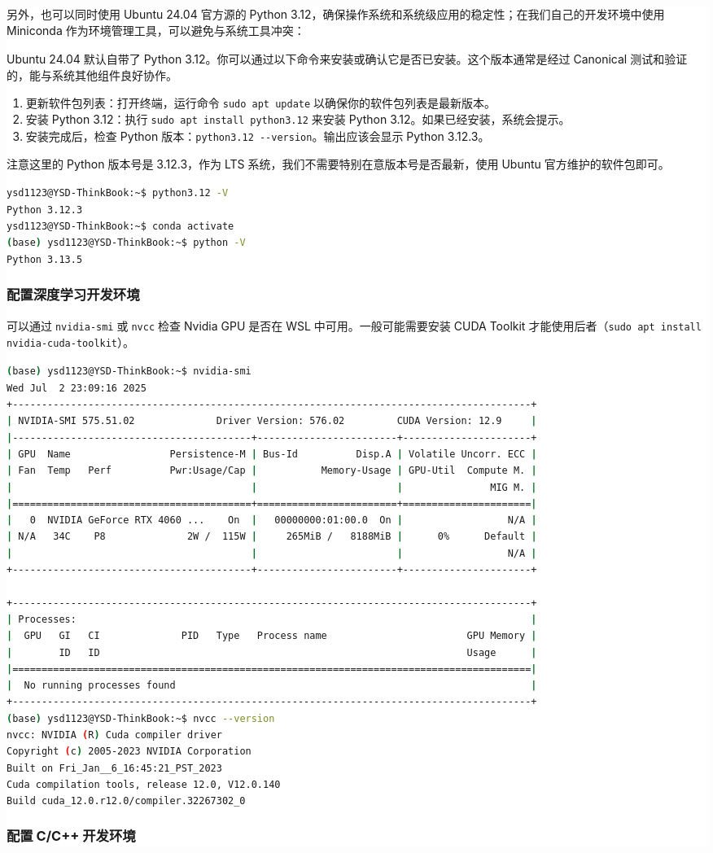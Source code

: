 另外，也可以同时使用 Ubuntu 24.04 官方源的 Python 3.12，确保操作系统和系统级应用的稳定性；在我们自己的开发环境中使用 Miniconda 作为环境管理工具，可以避免与系统工具冲突：

Ubuntu 24.04 默认自带了 Python 3.12。你可以通过以下命令来安装或确认它是否已安装。这个版本通常是经过 Canonical 测试和验证的，能与系统其他组件良好协作。

1. 更新软件包列表：打开终端，运行命令 `sudo apt update` 以确保你的软件包列表是最新版本。
2. 安装 Python 3.12：执行 `sudo apt install python3.12` 来安装 Python 3.12。如果已经安装，系统会提示。
3. 安装完成后，检查 Python 版本：`python3.12 --version`。输出应该会显示 Python 3.12.3。

注意这里的 Python 版本号是 3.12.3，作为 LTS 系统，我们不需要特别在意版本号是否最新，使用 Ubuntu 官方维护的软件包即可。

```bash
ysd1123@YSD-ThinkBook:~$ python3.12 -V
Python 3.12.3
ysd1123@YSD-ThinkBook:~$ conda activate
(base) ysd1123@YSD-ThinkBook:~$ python -V
Python 3.13.5
```

### 配置深度学习开发环境

可以通过 `nvidia-smi` 或 `nvcc` 检查 Nvidia GPU 是否在 WSL 中可用。一般可能需要安装 CUDA Toolkit 才能使用后者（`sudo apt install nvidia-cuda-toolkit`）。

```bash
(base) ysd1123@YSD-ThinkBook:~$ nvidia-smi
Wed Jul  2 23:09:16 2025       
+-----------------------------------------------------------------------------------------+
| NVIDIA-SMI 575.51.02              Driver Version: 576.02         CUDA Version: 12.9     |
|-----------------------------------------+------------------------+----------------------+
| GPU  Name                 Persistence-M | Bus-Id          Disp.A | Volatile Uncorr. ECC |
| Fan  Temp   Perf          Pwr:Usage/Cap |           Memory-Usage | GPU-Util  Compute M. |
|                                         |                        |               MIG M. |
|=========================================+========================+======================|
|   0  NVIDIA GeForce RTX 4060 ...    On  |   00000000:01:00.0  On |                  N/A |
| N/A   34C    P8              2W /  115W |     265MiB /   8188MiB |      0%      Default |
|                                         |                        |                  N/A |
+-----------------------------------------+------------------------+----------------------+
                                                                                         
+-----------------------------------------------------------------------------------------+
| Processes:                                                                              |
|  GPU   GI   CI              PID   Type   Process name                        GPU Memory |
|        ID   ID                                                               Usage      |
|=========================================================================================|
|  No running processes found                                                             |
+-----------------------------------------------------------------------------------------+
(base) ysd1123@YSD-ThinkBook:~$ nvcc --version
nvcc: NVIDIA (R) Cuda compiler driver
Copyright (c) 2005-2023 NVIDIA Corporation
Built on Fri_Jan__6_16:45:21_PST_2023
Cuda compilation tools, release 12.0, V12.0.140
Build cuda_12.0.r12.0/compiler.32267302_0
```

### 配置 C/C++ 开发环境
